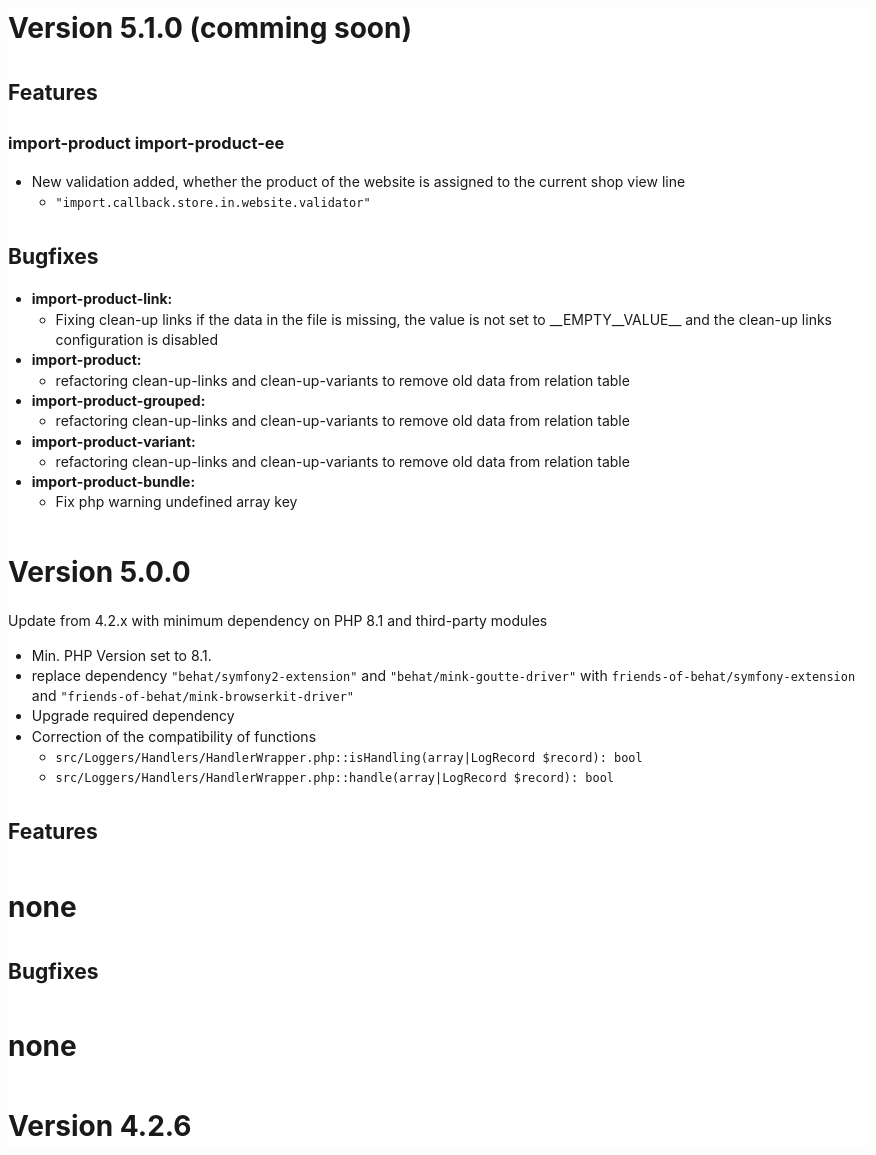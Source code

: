 # Version 5.1.0 (comming soon)

## Features

### import-product import-product-ee
* New validation added, whether the product of the website is assigned to the current shop view line
  * `"import.callback.store.in.website.validator"`

## Bugfixes

* **import-product-link:**
  * Fixing clean-up links if the data in the file is missing, the value is not set to \_\_EMPTY__VALUE__ and the clean-up links configuration is disabled
* **import-product:**
  * refactoring clean-up-links and clean-up-variants to remove old data from relation table
* **import-product-grouped:**
  * refactoring clean-up-links and clean-up-variants to remove old data from relation table
* **import-product-variant:**
  * refactoring clean-up-links and clean-up-variants to remove old data from relation table
* **import-product-bundle:**
  * Fix php warning undefined array key

# Version 5.0.0
Update from 4.2.x with minimum dependency on PHP 8.1 and third-party modules

* Min. PHP Version set to 8.1.
* replace dependency `"behat/symfony2-extension"` and `"behat/mink-goutte-driver"` with `friends-of-behat/symfony-extension` and `"friends-of-behat/mink-browserkit-driver"`
* Upgrade required dependency
* Correction of the compatibility of functions
  *  `src/Loggers/Handlers/HandlerWrapper.php::isHandling(array|LogRecord $record): bool`
  *  `src/Loggers/Handlers/HandlerWrapper.php::handle(array|LogRecord $record): bool`

## Features

# none

## Bugfixes

# none

# Version 4.2.6
